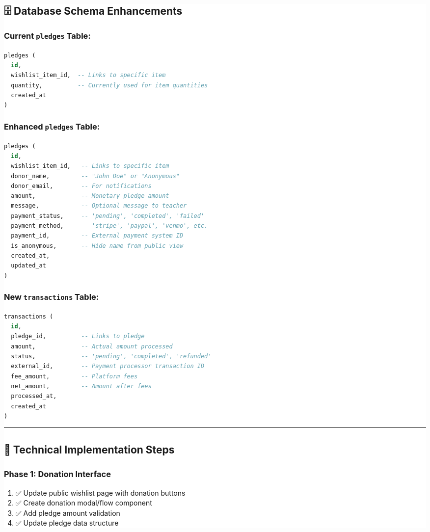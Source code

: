 
## 🗄️ **Database Schema Enhancements**

### **Current `pledges` Table:**
```sql
pledges (
  id,
  wishlist_item_id,  -- Links to specific item
  quantity,          -- Currently used for item quantities
  created_at
)
```

### **Enhanced `pledges` Table:**
```sql
pledges (
  id,
  wishlist_item_id,   -- Links to specific item  
  donor_name,         -- "John Doe" or "Anonymous"
  donor_email,        -- For notifications
  amount,             -- Monetary pledge amount
  message,            -- Optional message to teacher
  payment_status,     -- 'pending', 'completed', 'failed'
  payment_method,     -- 'stripe', 'paypal', 'venmo', etc.
  payment_id,         -- External payment system ID
  is_anonymous,       -- Hide name from public view
  created_at,
  updated_at
)
```

### **New `transactions` Table:**
```sql
transactions (
  id,
  pledge_id,          -- Links to pledge
  amount,             -- Actual amount processed
  status,             -- 'pending', 'completed', 'refunded'
  external_id,        -- Payment processor transaction ID
  fee_amount,         -- Platform fees
  net_amount,         -- Amount after fees
  processed_at,
  created_at
)
```

---

## 🔄 **Technical Implementation Steps**

### **Phase 1: Donation Interface**
1. ✅ Update public wishlist page with donation buttons
2. ✅ Create donation modal/flow component
3. ✅ Add pledge amount validation
4. ✅ Update pledge data structure
